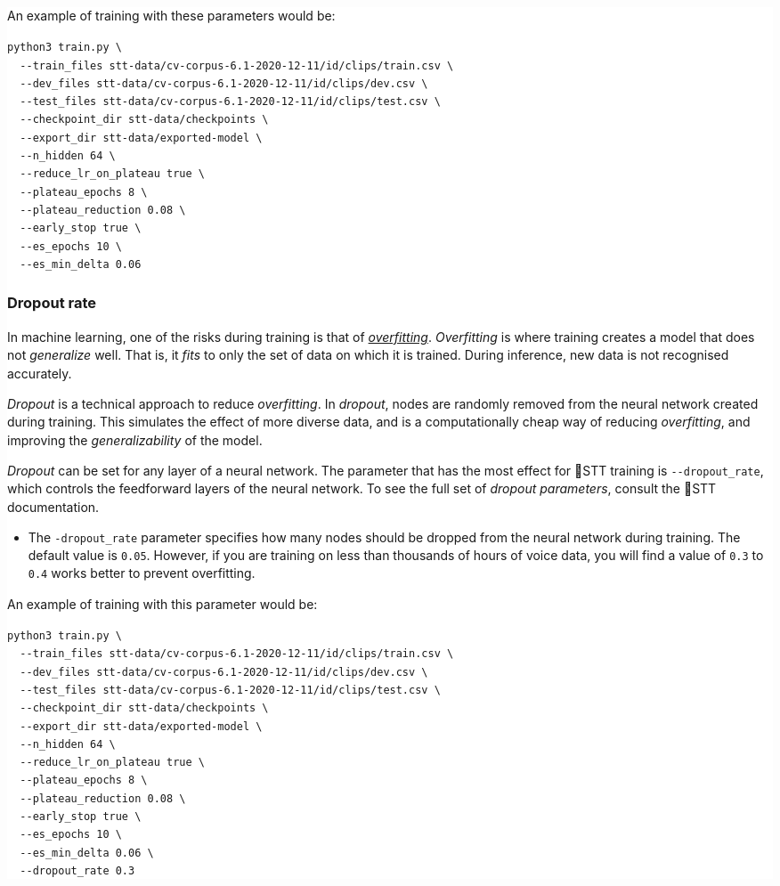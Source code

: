 An example of training with these parameters would be:

```
python3 train.py \
  --train_files stt-data/cv-corpus-6.1-2020-12-11/id/clips/train.csv \
  --dev_files stt-data/cv-corpus-6.1-2020-12-11/id/clips/dev.csv \
  --test_files stt-data/cv-corpus-6.1-2020-12-11/id/clips/test.csv \
  --checkpoint_dir stt-data/checkpoints \
  --export_dir stt-data/exported-model \
  --n_hidden 64 \
  --reduce_lr_on_plateau true \
  --plateau_epochs 8 \
  --plateau_reduction 0.08 \
  --early_stop true \
  --es_epochs 10 \
  --es_min_delta 0.06
```

### Dropout rate

In machine learning, one of the risks during training is that of [_overfitting_](https://en.wikipedia.org/wiki/Overfitting). _Overfitting_ is where training creates a model that does not _generalize_ well. That is, it _fits_ to only the set of data on which it is trained. During inference, new data is not recognised accurately.

_Dropout_ is a technical approach to reduce _overfitting_. In _dropout_, nodes are randomly removed from the neural network created during training. This simulates the effect of more diverse data, and is a computationally cheap way of reducing _overfitting_, and improving the _generalizability_ of the model.

_Dropout_ can be set for any layer of a neural network. The parameter that has the most effect for 🐸STT training is `--dropout_rate`, which controls  the feedforward layers of the neural network. To see the full set of _dropout parameters_, consult the 🐸STT documentation.

* The `-dropout_rate` parameter specifies how many nodes should be dropped from the neural network during training. The default value is `0.05`. However, if you are training on less than thousands of hours of voice data, you will find a value of `0.3` to `0.4` works better to prevent overfitting.

An example of training with this parameter would be:

```
python3 train.py \
  --train_files stt-data/cv-corpus-6.1-2020-12-11/id/clips/train.csv \
  --dev_files stt-data/cv-corpus-6.1-2020-12-11/id/clips/dev.csv \
  --test_files stt-data/cv-corpus-6.1-2020-12-11/id/clips/test.csv \
  --checkpoint_dir stt-data/checkpoints \
  --export_dir stt-data/exported-model \
  --n_hidden 64 \
  --reduce_lr_on_plateau true \
  --plateau_epochs 8 \
  --plateau_reduction 0.08 \
  --early_stop true \
  --es_epochs 10 \
  --es_min_delta 0.06 \
  --dropout_rate 0.3
```
